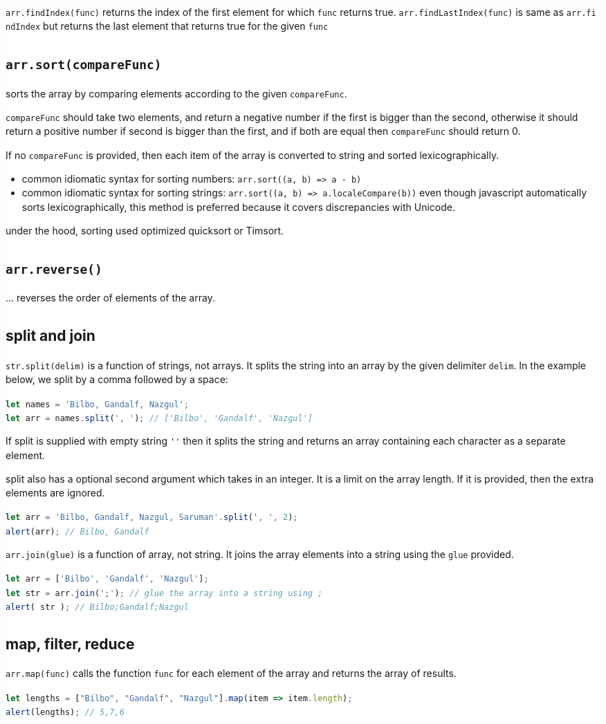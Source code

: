 `arr.findIndex(func)` returns the index of the first element for which `func` returns true. `arr.findLastIndex(func)` is same as `arr.findIndex` but returns the last element that returns true for the given `func`
## `arr.sort(compareFunc)`
sorts the array by comparing elements according to the given `compareFunc`. 

`compareFunc` should take two elements, and return a negative number if the first is bigger than the second, otherwise it should return a positive number if second is bigger than the first, and if both are equal then `compareFunc` should return 0.

If no `compareFunc` is provided, then each item of the array is converted to string and sorted lexicographically.

-  common idiomatic syntax for sorting numbers: `arr.sort((a, b) => a - b)`
-  common idiomatic syntax for sorting strings: `arr.sort((a, b) => a.localeCompare(b))` even though javascript automatically sorts lexicographically, this method is preferred because it covers discrepancies with Unicode.

under the hood, sorting used optimized quicksort or Timsort.
## `arr.reverse()`
... reverses the order of elements of the array.
## split and join
`str.split(delim)` is a function of strings, not arrays. It splits the string into an array by the given delimiter `delim`.
In the example below, we split by a comma followed by a space:
```javascript
let names = 'Bilbo, Gandalf, Nazgul';
let arr = names.split(', '); // ['Bilbo', 'Gandalf', 'Nazgul']
```
If split is supplied with empty string `''` then it splits the string and returns an array containing each character as a separate element.

split also has a optional second argument which takes in an integer. It is a limit on the array length. If it is provided, then the extra elements are ignored.
```javascript
let arr = 'Bilbo, Gandalf, Nazgul, Saruman'.split(', ', 2);
alert(arr); // Bilbo, Gandalf
```

`arr.join(glue)` is a function of array, not string. It joins the array elements into a string using the `glue` provided.
```javascript
let arr = ['Bilbo', 'Gandalf', 'Nazgul'];
let str = arr.join(';'); // glue the array into a string using ;
alert( str ); // Bilbo;Gandalf;Nazgul
```
## map, filter, reduce
`arr.map(func)` calls the function `func` for each element of the array and returns the array of results.
```javascript
let lengths = ["Bilbo", "Gandalf", "Nazgul"].map(item => item.length);
alert(lengths); // 5,7,6
```


  [Symbol.isConcatSpreadable]: true,